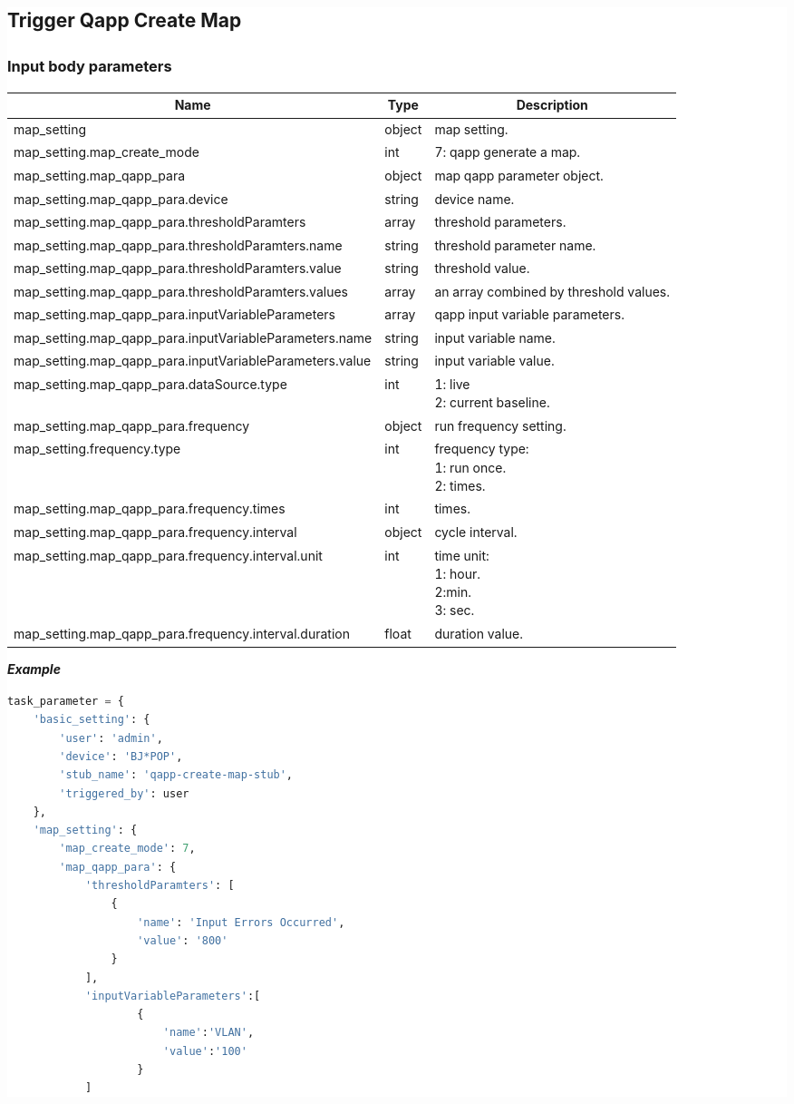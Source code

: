 

## Trigger Qapp Create Map

### Input body parameters

| Name | Type | Description |
|---|---|---|
| map_setting | object | map setting. |
| map_setting.map_create_mode | int | 7: qapp generate a map. |
| map_setting.map_qapp_para | object | map qapp parameter object. |
| map_setting.map_qapp_para.device | string | device name. |
| map_setting.map_qapp_para.thresholdParamters | array | threshold parameters. |
| map_setting.map_qapp_para.thresholdParamters.name | string | threshold parameter name. |
| map_setting.map_qapp_para.thresholdParamters.value | string | threshold value. |
| map_setting.map_qapp_para.thresholdParamters.values | array | an array combined by threshold values. |
| map_setting.map_qapp_para.inputVariableParameters | array | qapp input variable parameters. |
| map_setting.map_qapp_para.inputVariableParameters.name | string | input variable name. |
| map_setting.map_qapp_para.inputVariableParameters.value | string | input variable value. |
| map_setting.map_qapp_para.dataSource.type | int | 1: live<br> 2: current baseline. |
| map_setting.map_qapp_para.frequency | object | run frequency setting. |
| map_setting.frequency.type | int | frequency type:<br> 1: run once.<br> 2: times. |
| map_setting.map_qapp_para.frequency.times | int | times. |
| map_setting.map_qapp_para.frequency.interval | object | cycle interval. |
| map_setting.map_qapp_para.frequency.interval.unit | int | time unit:<br> 1: hour.<br> 2:min.<br> 3: sec. |
| map_setting.map_qapp_para.frequency.interval.duration | float | duration value. |

***Example***


```python
task_parameter = {
    'basic_setting': {
        'user': 'admin',
        'device': 'BJ*POP',
        'stub_name': 'qapp-create-map-stub',
        'triggered_by': user
    },
    'map_setting': {
        'map_create_mode': 7,
        'map_qapp_para': {
            'thresholdParamters': [
                {
                    'name': 'Input Errors Occurred',
                    'value': '800'
                }
            ],
            'inputVariableParameters':[
                    {
                        'name':'VLAN',
                        'value':'100'
                    }
            ]         
```